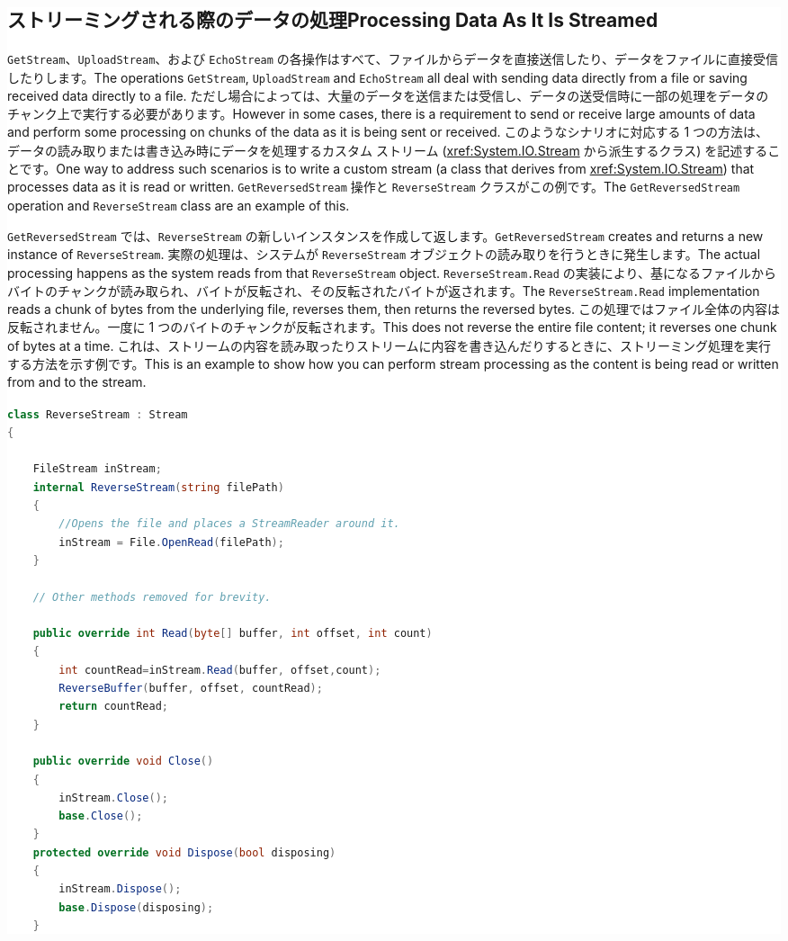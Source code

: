 ## <a name="processing-data-as-it-is-streamed"></a><span data-ttu-id="dc8fb-139">ストリーミングされる際のデータの処理</span><span class="sxs-lookup"><span data-stu-id="dc8fb-139">Processing Data As It Is Streamed</span></span>  

 <span data-ttu-id="dc8fb-140">`GetStream`、`UploadStream`、および `EchoStream` の各操作はすべて、ファイルからデータを直接送信したり、データをファイルに直接受信したりします。</span><span class="sxs-lookup"><span data-stu-id="dc8fb-140">The operations `GetStream`, `UploadStream` and `EchoStream` all deal with sending data directly from a file or saving received data directly to a file.</span></span> <span data-ttu-id="dc8fb-141">ただし場合によっては、大量のデータを送信または受信し、データの送受信時に一部の処理をデータのチャンク上で実行する必要があります。</span><span class="sxs-lookup"><span data-stu-id="dc8fb-141">However in some cases, there is a requirement to send or receive large amounts of data and perform some processing on chunks of the data as it is being sent or received.</span></span> <span data-ttu-id="dc8fb-142">このようなシナリオに対応する 1 つの方法は、データの読み取りまたは書き込み時にデータを処理するカスタム ストリーム (<xref:System.IO.Stream> から派生するクラス) を記述することです。</span><span class="sxs-lookup"><span data-stu-id="dc8fb-142">One way to address such scenarios is to write a custom stream (a class that derives from <xref:System.IO.Stream>) that processes data as it is read or written.</span></span> <span data-ttu-id="dc8fb-143">`GetReversedStream` 操作と `ReverseStream` クラスがこの例です。</span><span class="sxs-lookup"><span data-stu-id="dc8fb-143">The `GetReversedStream` operation and `ReverseStream` class are an example of this.</span></span>  
  
 <span data-ttu-id="dc8fb-144">`GetReversedStream` では、`ReverseStream` の新しいインスタンスを作成して返します。</span><span class="sxs-lookup"><span data-stu-id="dc8fb-144">`GetReversedStream` creates and returns a new instance of `ReverseStream`.</span></span> <span data-ttu-id="dc8fb-145">実際の処理は、システムが `ReverseStream` オブジェクトの読み取りを行うときに発生します。</span><span class="sxs-lookup"><span data-stu-id="dc8fb-145">The actual processing happens as the system reads from that `ReverseStream` object.</span></span> <span data-ttu-id="dc8fb-146">`ReverseStream.Read` の実装により、基になるファイルからバイトのチャンクが読み取られ、バイトが反転され、その反転されたバイトが返されます。</span><span class="sxs-lookup"><span data-stu-id="dc8fb-146">The `ReverseStream.Read` implementation reads a chunk of bytes from the underlying file, reverses them, then returns the reversed bytes.</span></span> <span data-ttu-id="dc8fb-147">この処理ではファイル全体の内容は反転されません。一度に 1 つのバイトのチャンクが反転されます。</span><span class="sxs-lookup"><span data-stu-id="dc8fb-147">This does not reverse the entire file content; it reverses one chunk of bytes at a time.</span></span> <span data-ttu-id="dc8fb-148">これは、ストリームの内容を読み取ったりストリームに内容を書き込んだりするときに、ストリーミング処理を実行する方法を示す例です。</span><span class="sxs-lookup"><span data-stu-id="dc8fb-148">This is an example to show how you can perform stream processing as the content is being read or written from and to the stream.</span></span>  
  
```csharp
class ReverseStream : Stream  
{  
  
    FileStream inStream;  
    internal ReverseStream(string filePath)  
    {  
        //Opens the file and places a StreamReader around it.  
        inStream = File.OpenRead(filePath);  
    }  
  
    // Other methods removed for brevity.  
  
    public override int Read(byte[] buffer, int offset, int count)  
    {  
        int countRead=inStream.Read(buffer, offset,count);  
        ReverseBuffer(buffer, offset, countRead);  
        return countRead;  
    }  
  
    public override void Close()  
    {  
        inStream.Close();  
        base.Close();  
    }  
    protected override void Dispose(bool disposing)  
    {  
        inStream.Dispose();  
        base.Dispose(disposing);  
    }  
```